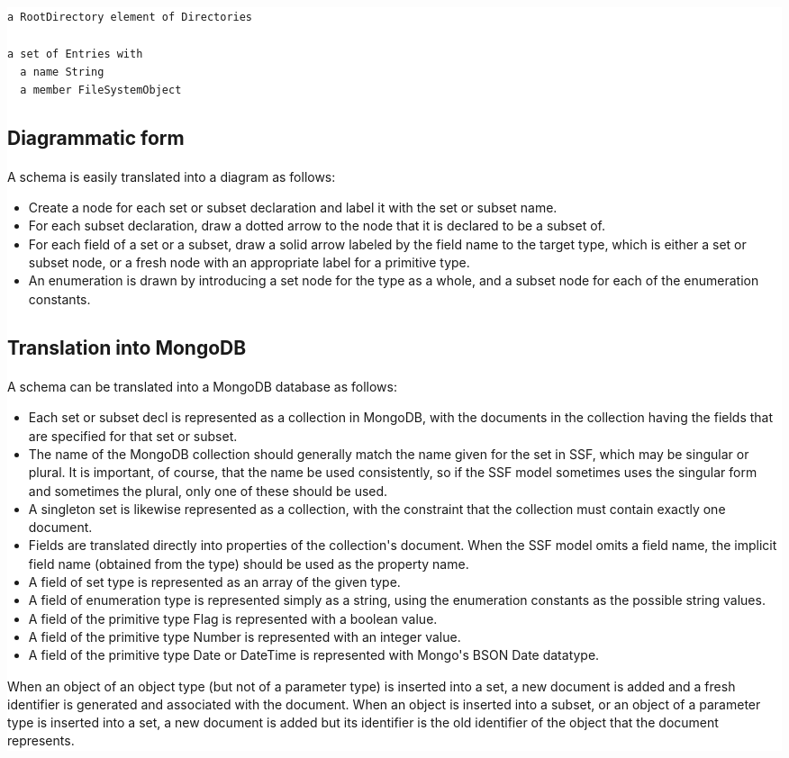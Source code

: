     a RootDirectory element of Directories

    a set of Entries with
      a name String
      a member FileSystemObject

## Diagrammatic form

A schema is easily translated into a diagram as follows:

- Create a node for each set or subset declaration and label it with the set or
  subset name.
- For each subset declaration, draw a dotted arrow to the node that it is
  declared to be a subset of.
- For each field of a set or a subset, draw a solid arrow labeled by the field
  name to the target type, which is either a set or subset node, or a fresh node
  with an appropriate label for a primitive type.
- An enumeration is drawn by introducing a set node for the type as a whole, and
  a subset node for each of the enumeration constants.

## Translation into MongoDB

A schema can be translated into a MongoDB database as follows:

- Each set or subset decl is represented as a collection in MongoDB, with the
  documents in the collection having the fields that are specified for that set
  or subset.
- The name of the MongoDB collection should generally match the name given for
  the set in SSF, which may be singular or plural. It is important, of course,
  that the name be used consistently, so if the SSF model sometimes uses the
  singular form and sometimes the plural, only one of these should be used.
- A singleton set is likewise represented as a collection, with the constraint
  that the collection must contain exactly one document.
- Fields are translated directly into properties of the collection's document.
  When the SSF model omits a field name, the implicit field name (obtained from
  the type) should be used as the property name.
- A field of set type is represented as an array of the given type.
- A field of enumeration type is represented simply as a string, using the
  enumeration constants as the possible string values.
- A field of the primitive type Flag is represented with a boolean value.
- A field of the primitive type Number is represented with an integer value.
- A field of the primitive type Date or DateTime is represented with Mongo's
  BSON Date datatype.

When an object of an object type (but not of a parameter type) is inserted into
a set, a new document is added and a fresh identifier is generated and
associated with the document. When an object is inserted into a subset, or an
object of a parameter type is inserted into a set, a new document is added but
its identifier is the old identifier of the object that the document represents.